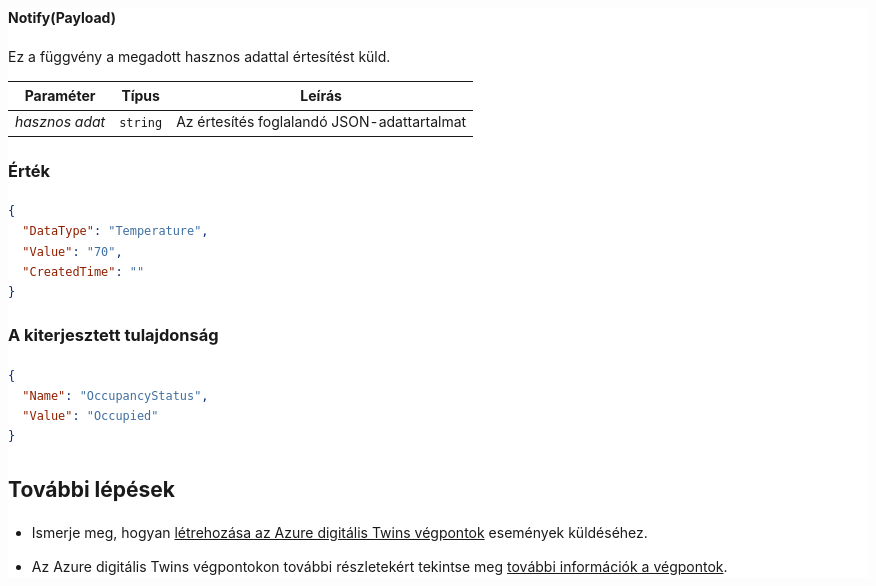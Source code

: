 #### <a name="notifypayload"></a>Notify(Payload)

Ez a függvény a megadott hasznos adattal értesítést küld.

| Paraméter  | Típus                | Leírás  |
| ------ | ------------------- | ------------ |
| *hasznos adat* | `string` | Az értesítés foglalandó JSON-adattartalmat |

### <a name="value"></a>Érték

```JSON
{
  "DataType": "Temperature",
  "Value": "70",
  "CreatedTime": ""
}
```

### <a name="extended-property"></a>A kiterjesztett tulajdonság

```JSON
{
  "Name": "OccupancyStatus",
  "Value": "Occupied"
}
```

## <a name="next-steps"></a>További lépések

- Ismerje meg, hogyan [létrehozása az Azure digitális Twins végpontok](how-to-egress-endpoints.md) események küldéséhez.

- Az Azure digitális Twins végpontokon további részletekért tekintse meg [további információk a végpontok](concepts-events-routing.md).

